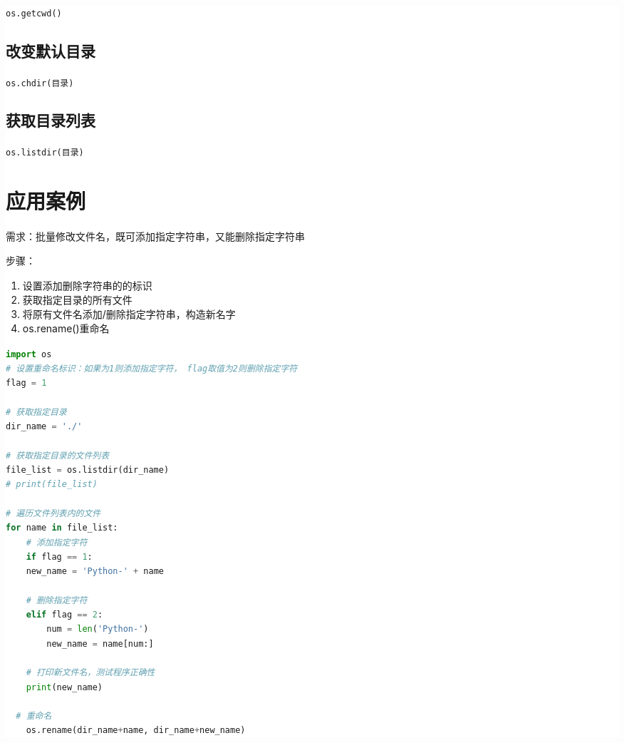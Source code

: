 ```python
os.getcwd()
```

## 改变默认⽬录

```python
os.chdir(⽬录)
```

## 获取⽬录列表

```python
os.listdir(⽬录)
```

# 应⽤案例

需求：批量修改⽂件名，既可添加指定字符串，⼜能删除指定字符串

步骤：
1. 设置添加删除字符串的的标识
2. 获取指定⽬录的所有⽂件
3. 将原有⽂件名添加/删除指定字符串，构造新名字
4. os.rename()重命名

```python
import os
# 设置重命名标识：如果为1则添加指定字符， flag取值为2则删除指定字符
flag = 1

# 获取指定⽬录
dir_name = './'

# 获取指定⽬录的⽂件列表
file_list = os.listdir(dir_name)
# print(file_list)

# 遍历⽂件列表内的⽂件
for name in file_list:
	# 添加指定字符
	if flag == 1:
	new_name = 'Python-' + name

	# 删除指定字符
	elif flag == 2:
		num = len('Python-')
		new_name = name[num:]

	# 打印新⽂件名，测试程序正确性
	print(new_name)
	
  # 重命名
	os.rename(dir_name+name, dir_name+new_name)
```



